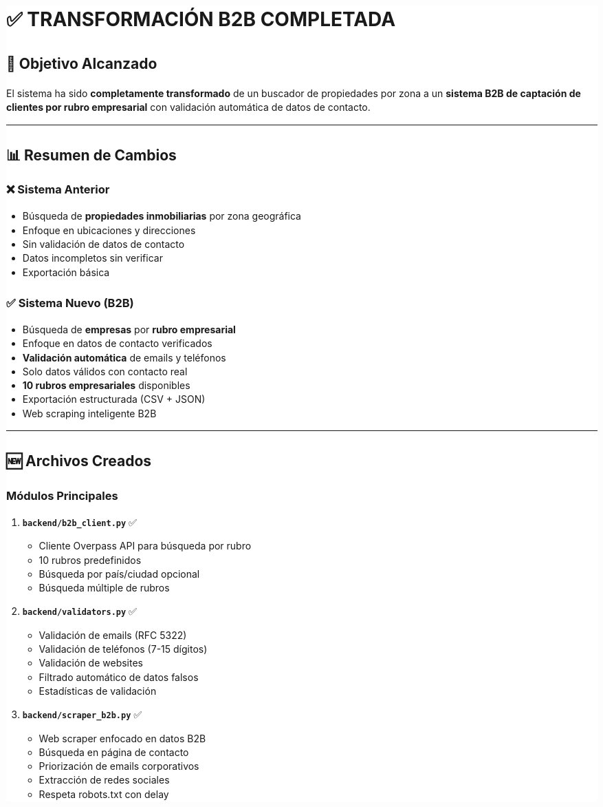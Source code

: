 # ✅ TRANSFORMACIÓN B2B COMPLETADA

## 🎯 Objetivo Alcanzado

El sistema ha sido **completamente transformado** de un buscador de propiedades por zona a un **sistema B2B de captación de clientes por rubro empresarial** con validación automática de datos de contacto.

---

## 📊 Resumen de Cambios

### ❌ Sistema Anterior
- Búsqueda de **propiedades inmobiliarias** por zona geográfica
- Enfoque en ubicaciones y direcciones
- Sin validación de datos de contacto
- Datos incompletos sin verificar
- Exportación básica

### ✅ Sistema Nuevo (B2B)
- Búsqueda de **empresas** por **rubro empresarial**
- Enfoque en datos de contacto verificados
- **Validación automática** de emails y teléfonos
- Solo datos válidos con contacto real
- **10 rubros empresariales** disponibles
- Exportación estructurada (CSV + JSON)
- Web scraping inteligente B2B

---

## 🆕 Archivos Creados

### Módulos Principales

1. **`backend/b2b_client.py`** ✅
   - Cliente Overpass API para búsqueda por rubro
   - 10 rubros predefinidos
   - Búsqueda por país/ciudad opcional
   - Búsqueda múltiple de rubros

2. **`backend/validators.py`** ✅
   - Validación de emails (RFC 5322)
   - Validación de teléfonos (7-15 dígitos)
   - Validación de websites
   - Filtrado automático de datos falsos
   - Estadísticas de validación

3. **`backend/scraper_b2b.py`** ✅
   - Web scraper enfocado en datos B2B
   - Búsqueda en página de contacto
   - Priorización de emails corporativos
   - Extracción de redes sociales
   - Respeta robots.txt con delay
